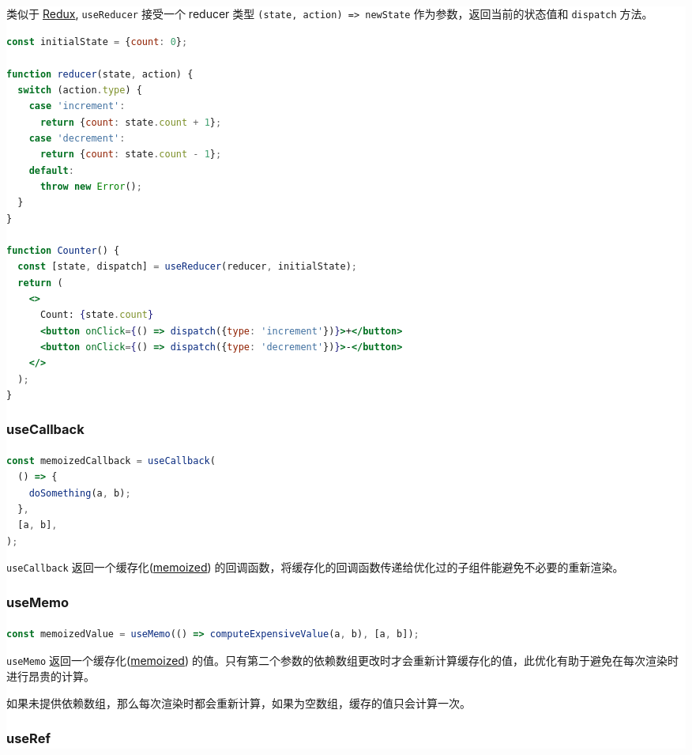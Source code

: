 类似于 [Redux](https://redux.js.org/), `useReducer` 接受一个 reducer 类型 `(state, action) => newState` 作为参数，返回当前的状态值和 `dispatch` 方法。

```jsx
const initialState = {count: 0};

function reducer(state, action) {
  switch (action.type) {
    case 'increment':
      return {count: state.count + 1};
    case 'decrement':
      return {count: state.count - 1};
    default:
      throw new Error();
  }
}

function Counter() {
  const [state, dispatch] = useReducer(reducer, initialState);
  return (
    <>
      Count: {state.count}
      <button onClick={() => dispatch({type: 'increment'})}>+</button>
      <button onClick={() => dispatch({type: 'decrement'})}>-</button>
    </>
  );
}
```

### useCallback

```javascript
const memoizedCallback = useCallback(
  () => {
    doSomething(a, b);
  },
  [a, b],
);
```

`useCallback` 返回一个缓存化([memoized](https://en.wikipedia.org/wiki/Memoization)) 的回调函数，将缓存化的回调函数传递给优化过的子组件能避免不必要的重新渲染。

### useMemo

```javascript
const memoizedValue = useMemo(() => computeExpensiveValue(a, b), [a, b]);
```

`useMemo` 返回一个缓存化([memoized](https://en.wikipedia.org/wiki/Memoization)) 的值。只有第二个参数的依赖数组更改时才会重新计算缓存化的值，此优化有助于避免在每次渲染时进行昂贵的计算。

如果未提供依赖数组，那么每次渲染时都会重新计算，如果为空数组，缓存的值只会计算一次。

### useRef
